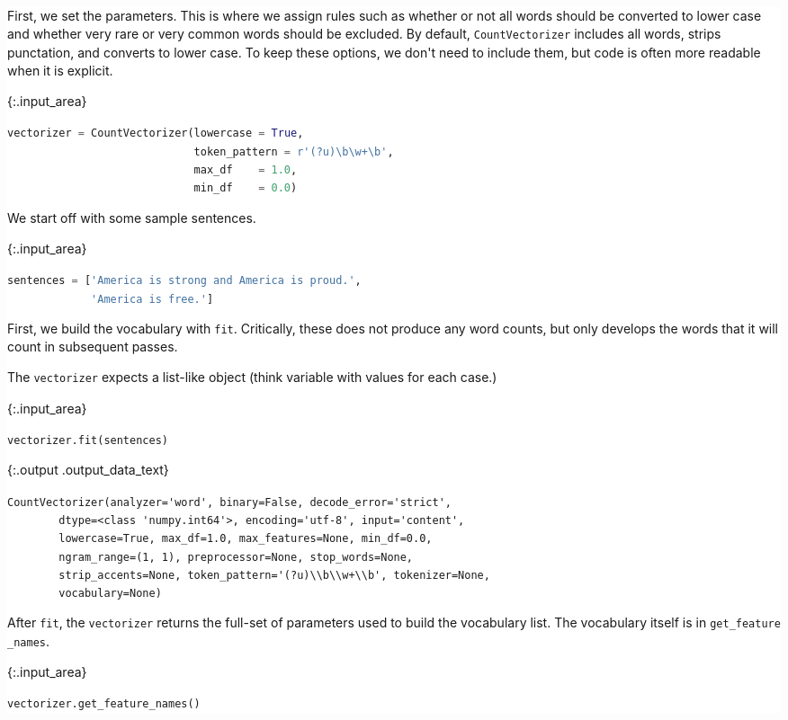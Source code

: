 
First, we set the parameters. This is where we assign rules such as whether or not all words should be converted to lower case and whether very rare or very common words should be excluded. By default, `CountVectorizer` includes all words, strips punctation, and converts to lower case. To keep these options, we don't need to include them, but code is often more readable when it is explicit. 



{:.input_area}
```python
vectorizer = CountVectorizer(lowercase = True,
                             token_pattern = r'(?u)\b\w+\b',
                             max_df    = 1.0,
                             min_df    = 0.0)
```


We start off with some sample sentences.



{:.input_area}
```python
sentences = ['America is strong and America is proud.', 
             'America is free.']
```


First, we build the vocabulary with `fit`. Critically, these does not produce any word counts, but only develops the words that it will count in subsequent passes. 

The `vectorizer` expects a list-like object (think variable with values for each case.)  



{:.input_area}
```python
vectorizer.fit(sentences)
```





{:.output .output_data_text}
```
CountVectorizer(analyzer='word', binary=False, decode_error='strict',
        dtype=<class 'numpy.int64'>, encoding='utf-8', input='content',
        lowercase=True, max_df=1.0, max_features=None, min_df=0.0,
        ngram_range=(1, 1), preprocessor=None, stop_words=None,
        strip_accents=None, token_pattern='(?u)\\b\\w+\\b', tokenizer=None,
        vocabulary=None)
```



After `fit`, the `vectorizer` returns the full-set of parameters used to build the vocabulary list. The vocabulary itself is in `get_feature_names`. 



{:.input_area}
```python
vectorizer.get_feature_names()
```
